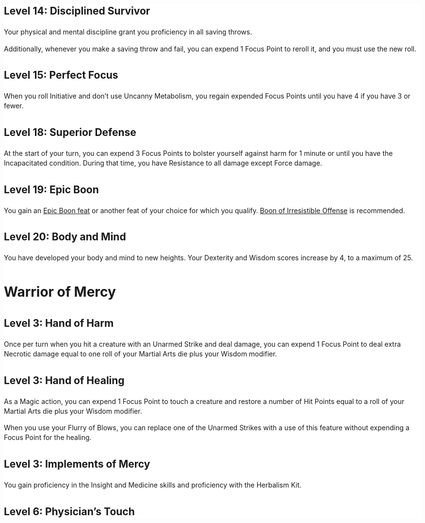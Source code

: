 ## Level 14: Disciplined Survivor

Your physical and mental discipline grant you proficiency in all saving throws.

Additionally, whenever you make a saving throw and fail, you can expend 1 Focus Point to reroll it, and you must use the new roll.

## Level 15: Perfect Focus

When you roll Initiative and don’t use Uncanny Metabolism, you regain expended Focus Points until you have 4 if you have 3 or fewer.

## Level 18: Superior Defense

At the start of your turn, you can expend 3 Focus Points to bolster yourself against harm for 1 minute or until you have the Incapacitated condition. During that time, you have Resistance to all damage except Force damage.

## Level 19: Epic Boon

You gain an [Epic Boon feat](http://dnd2024.wikidot.com/feat:all) or another feat of your choice for which you qualify. [Boon of Irresistible Offense](http://dnd2024.wikidot.com/feat:boon-of-irresistible-offense) is recommended.

## Level 20: Body and Mind

You have developed your body and mind to new heights. Your Dexterity and Wisdom scores increase by 4, to a maximum of 25.
# Warrior of Mercy
## Level 3: Hand of Harm

Once per turn when you hit a creature with an Unarmed Strike and deal damage, you can expend 1 Focus Point to deal extra Necrotic damage equal to one roll of your Martial Arts die plus your Wisdom modifier.

## Level 3: Hand of Healing

As a Magic action, you can expend 1 Focus Point to touch a creature and restore a number of Hit Points equal to a roll of your Martial Arts die plus your Wisdom modifier.

When you use your Flurry of Blows, you can replace one of the Unarmed Strikes with a use of this feature without expending a Focus Point for the healing.

## Level 3: Implements of Mercy

You gain proficiency in the Insight and Medicine skills and proficiency with the Herbalism Kit.

## Level 6: Physician’s Touch
